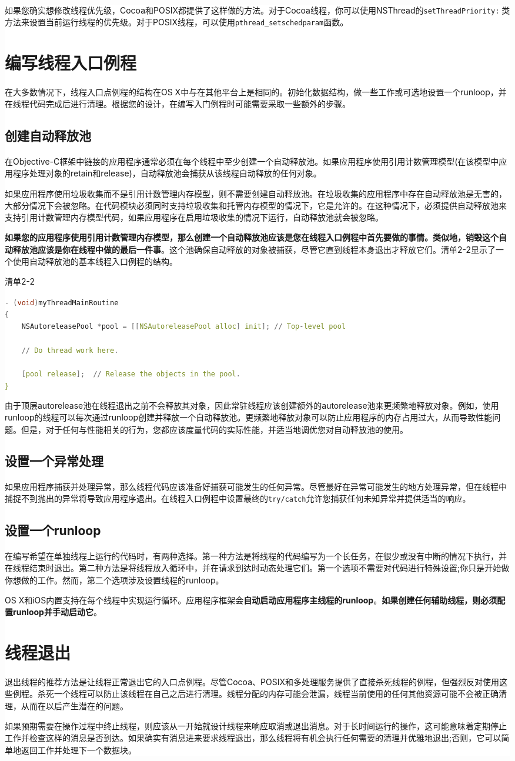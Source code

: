 如果您确实想修改线程优先级，Cocoa和POSIX都提供了这样做的方法。对于Cocoa线程，你可以使用NSThread的`setThreadPriority:` 类方法来设置当前运行线程的优先级。对于POSIX线程，可以使用`pthread_setschedparam`函数。

# 编写线程入口例程
在大多数情况下，线程入口点例程的结构在OS X中与在其他平台上是相同的。初始化数据结构，做一些工作或可选地设置一个runloop，并在线程代码完成后进行清理。根据您的设计，在编写入门例程时可能需要采取一些额外的步骤。

## 创建自动释放池
在Objective-C框架中链接的应用程序通常必须在每个线程中至少创建一个自动释放池。如果应用程序使用引用计数管理模型(在该模型中应用程序处理对象的retain和release)，自动释放池会捕获从该线程自动释放的任何对象。

如果应用程序使用垃圾收集而不是引用计数管理内存模型，则不需要创建自动释放池。在垃圾收集的应用程序中存在自动释放池是无害的，大部分情况下会被忽略。在代码模块必须同时支持垃圾收集和托管内存模型的情况下，它是允许的。在这种情况下，必须提供自动释放池来支持引用计数管理内存模型代码，如果应用程序在启用垃圾收集的情况下运行，自动释放池就会被忽略。

**如果您的应用程序使用引用计数管理内存模型，那么创建一个自动释放池应该是您在线程入口例程中首先要做的事情。类似地，销毁这个自动释放池应该是你在线程中做的最后一件事**。这个池确保自动释放的对象被捕获，尽管它直到线程本身退出才释放它们。清单2-2显示了一个使用自动释放池的基本线程入口例程的结构。

清单2-2

```c
- (void)myThreadMainRoutine
{
    NSAutoreleasePool *pool = [[NSAutoreleasePool alloc] init]; // Top-level pool
 
    // Do thread work here.
 
    [pool release];  // Release the objects in the pool.
}

```

由于顶层autorelease池在线程退出之前不会释放其对象，因此常驻线程应该创建额外的autorelease池来更频繁地释放对象。例如，使用runloop的线程可以每次通过runloop创建并释放一个自动释放池。更频繁地释放对象可以防止应用程序的内存占用过大，从而导致性能问题。但是，对于任何与性能相关的行为，您都应该度量代码的实际性能，并适当地调优您对自动释放池的使用。

## 设置一个异常处理
如果应用程序捕获并处理异常，那么线程代码应该准备好捕获可能发生的任何异常。尽管最好在异常可能发生的地方处理异常，但在线程中捕捉不到抛出的异常将导致应用程序退出。在线程入口例程中设置最终的`try/catch`允许您捕获任何未知异常并提供适当的响应。

## 设置一个runloop
在编写希望在单独线程上运行的代码时，有两种选择。第一种方法是将线程的代码编写为一个长任务，在很少或没有中断的情况下执行，并在线程结束时退出。第二种方法是将线程放入循环中，并在请求到达时动态处理它们。第一个选项不需要对代码进行特殊设置;你只是开始做你想做的工作。然而，第二个选项涉及设置线程的runloop。

OS X和iOS内置支持在每个线程中实现运行循环。应用程序框架会**自动启动应用程序主线程的runloop**。**如果创建任何辅助线程，则必须配置runloop并手动启动它**。

# 线程退出

退出线程的推荐方法是让线程正常退出它的入口点例程。尽管Cocoa、POSIX和多处理服务提供了直接杀死线程的例程，但强烈反对使用这些例程。杀死一个线程可以防止该线程在自己之后进行清理。线程分配的内存可能会泄漏，线程当前使用的任何其他资源可能不会被正确清理，从而在以后产生潜在的问题。

如果预期需要在操作过程中终止线程，则应该从一开始就设计线程来响应取消或退出消息。对于长时间运行的操作，这可能意味着定期停止工作并检查这样的消息是否到达。如果确实有消息进来要求线程退出，那么线程将有机会执行任何需要的清理并优雅地退出;否则，它可以简单地返回工作并处理下一个数据块。
